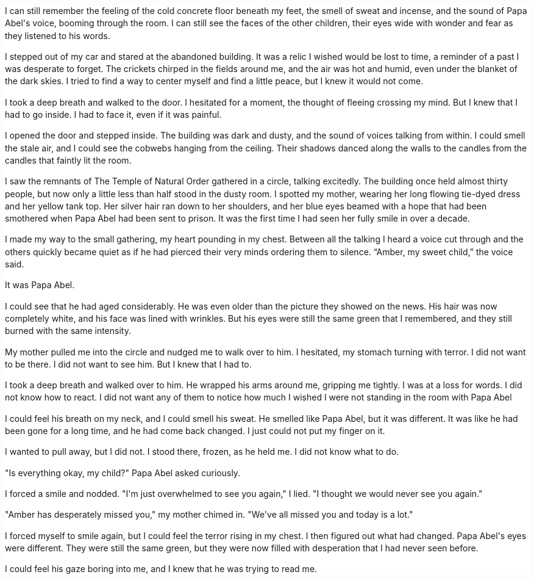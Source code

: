I can still remember the feeling of the cold concrete floor beneath my feet, the smell of sweat and incense, and the sound of Papa Abel's voice, booming through the room. I can still see the faces of the other children, their eyes wide with wonder and fear as they listened to his words.

I stepped out of my car and stared at the abandoned building. It was a relic I wished would be lost to time, a reminder of a past I was desperate to forget. The crickets chirped in the fields around me, and the air was hot and humid, even under the blanket of the dark skies. I tried to find a way to center myself and find a little peace, but I knew it would not come.

I took a deep breath and walked to the door. I hesitated for a moment, the thought of fleeing crossing my mind. But I knew that I had to go inside. I had to face it, even if it was painful.

I opened the door and stepped inside. The building was dark and dusty, and the sound of voices talking from within. I could smell the stale air, and I could see the cobwebs hanging from the ceiling. Their shadows danced along the walls to the candles from the candles that faintly lit the room.

I saw the remnants of The Temple of Natural Order gathered in a circle, talking excitedly. The building once held almost thirty people, but now only a little less than half stood in the dusty room. I spotted my mother, wearing her long flowing tie-dyed dress and her yellow tank top. Her silver hair ran down to her shoulders, and her blue eyes beamed with a hope that had been smothered when Papa Abel had been sent to prison. It was the first time I had seen her fully smile in over a decade.

I made my way to the small gathering, my heart pounding in my chest. Between all the talking I heard a voice cut through and the others quickly became quiet as if he had pierced their very minds ordering them to silence. “Amber, my sweet child,” the voice said.

It was Papa Abel.

I could see that he had aged considerably. He was even older than the picture they showed on the news. His hair was now completely white, and his face was lined with wrinkles. But his eyes were still the same green that I remembered, and they still burned with the same intensity.

My mother pulled me into the circle and nudged me to walk over to him. I hesitated, my stomach turning with terror. I did not want to be there. I did not want to see him. But I knew that I had to.

I took a deep breath and walked over to him. He wrapped his arms around me, gripping me tightly. I was at a loss for words. I did not know how to react. I did not want any of them to notice how much I wished I were not standing in the room with Papa Abel

I could feel his breath on my neck, and I could smell his sweat. He smelled like Papa Abel, but it was different. It was like he had been gone for a long time, and he had come back changed. I just could not put my finger on it.

I wanted to pull away, but I did not. I stood there, frozen, as he held me. I did not know what to do.

"Is everything okay, my child?" Papa Abel asked curiously.

I forced a smile and nodded. "I'm just overwhelmed to see you again," I lied. "I thought we would never see you again."

"Amber has desperately missed you," my mother chimed in. "We've all missed you and today is a lot."

I forced myself to smile again, but I could feel the terror rising in my chest. I then figured out what had changed. Papa Abel's eyes were different. They were still the same green, but they were now filled with desperation that I had never seen before.

I could feel his gaze boring into me, and I knew that he was trying to read me.
